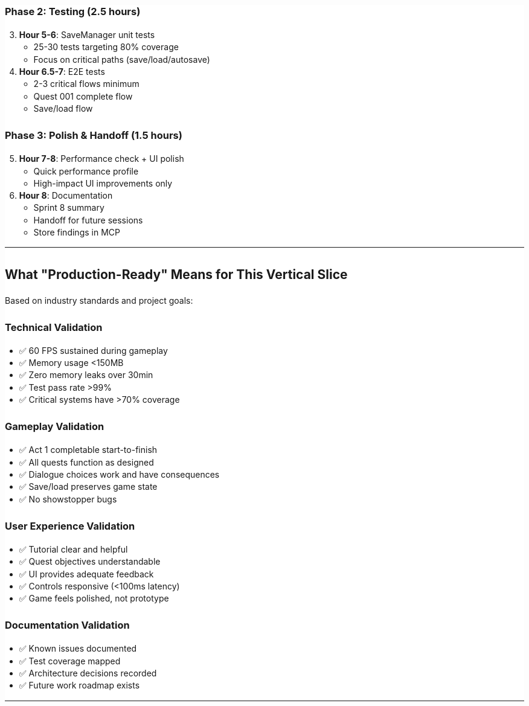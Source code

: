 ### Phase 2: Testing (2.5 hours)
3. **Hour 5-6**: SaveManager unit tests
   - 25-30 tests targeting 80% coverage
   - Focus on critical paths (save/load/autosave)
4. **Hour 6.5-7**: E2E tests
   - 2-3 critical flows minimum
   - Quest 001 complete flow
   - Save/load flow

### Phase 3: Polish & Handoff (1.5 hours)
5. **Hour 7-8**: Performance check + UI polish
   - Quick performance profile
   - High-impact UI improvements only
6. **Hour 8**: Documentation
   - Sprint 8 summary
   - Handoff for future sessions
   - Store findings in MCP

---

## What "Production-Ready" Means for This Vertical Slice

Based on industry standards and project goals:

### Technical Validation
- ✅ 60 FPS sustained during gameplay
- ✅ Memory usage <150MB
- ✅ Zero memory leaks over 30min
- ✅ Test pass rate >99%
- ✅ Critical systems have >70% coverage

### Gameplay Validation
- ✅ Act 1 completable start-to-finish
- ✅ All quests function as designed
- ✅ Dialogue choices work and have consequences
- ✅ Save/load preserves game state
- ✅ No showstopper bugs

### User Experience Validation
- ✅ Tutorial clear and helpful
- ✅ Quest objectives understandable
- ✅ UI provides adequate feedback
- ✅ Controls responsive (<100ms latency)
- ✅ Game feels polished, not prototype

### Documentation Validation
- ✅ Known issues documented
- ✅ Test coverage mapped
- ✅ Architecture decisions recorded
- ✅ Future work roadmap exists

---